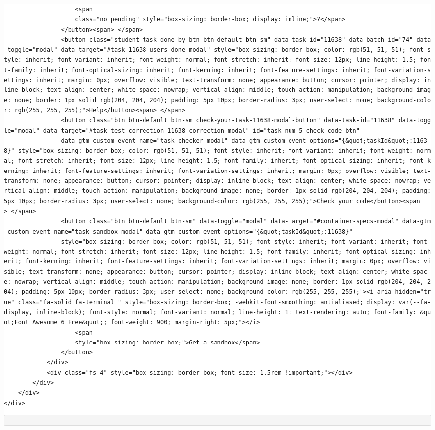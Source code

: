                         <span
                        class="no pending" style="box-sizing: border-box; display: inline;">?</span>
                    </button><span> </span>
                    <button class="student-task-done-by btn btn-default btn-sm" data-task-id="11638" data-batch-id="74" data-toggle="modal" data-target="#task-11638-users-done-modal" style="box-sizing: border-box; color: rgb(51, 51, 51); font-style: inherit; font-variant: inherit; font-weight: normal; font-stretch: inherit; font-size: 12px; line-height: 1.5; font-family: inherit; font-optical-sizing: inherit; font-kerning: inherit; font-feature-settings: inherit; font-variation-settings: inherit; margin: 0px; overflow: visible; text-transform: none; appearance: button; cursor: pointer; display: inline-block; text-align: center; white-space: nowrap; vertical-align: middle; touch-action: manipulation; background-image: none; border: 1px solid rgb(204, 204, 204); padding: 5px 10px; border-radius: 3px; user-select: none; background-color: rgb(255, 255, 255);">Help</button><span> </span>
                    <button class="btn btn-default btn-sm check-your-task-11638-modal-button" data-task-id="11638" data-toggle="modal" data-target="#task-test-correction-11638-correction-modal" id="task-num-5-check-code-btn"
                    data-gtm-custom-event-name="task_checker_modal" data-gtm-custom-event-options="{&quot;taskId&quot;:11638}" style="box-sizing: border-box; color: rgb(51, 51, 51); font-style: inherit; font-variant: inherit; font-weight: normal; font-stretch: inherit; font-size: 12px; line-height: 1.5; font-family: inherit; font-optical-sizing: inherit; font-kerning: inherit; font-feature-settings: inherit; font-variation-settings: inherit; margin: 0px; overflow: visible; text-transform: none; appearance: button; cursor: pointer; display: inline-block; text-align: center; white-space: nowrap; vertical-align: middle; touch-action: manipulation; background-image: none; border: 1px solid rgb(204, 204, 204); padding: 5px 10px; border-radius: 3px; user-select: none; background-color: rgb(255, 255, 255);">Check your code</button><span> </span>
                    <button class="btn btn-default btn-sm" data-toggle="modal" data-target="#container-specs-modal" data-gtm-custom-event-name="task_sandbox_modal" data-gtm-custom-event-options="{&quot;taskId&quot;:11638}"
                    style="box-sizing: border-box; color: rgb(51, 51, 51); font-style: inherit; font-variant: inherit; font-weight: normal; font-stretch: inherit; font-size: 12px; line-height: 1.5; font-family: inherit; font-optical-sizing: inherit; font-kerning: inherit; font-feature-settings: inherit; font-variation-settings: inherit; margin: 0px; overflow: visible; text-transform: none; appearance: button; cursor: pointer; display: inline-block; text-align: center; white-space: nowrap; vertical-align: middle; touch-action: manipulation; background-image: none; border: 1px solid rgb(204, 204, 204); padding: 5px 10px; border-radius: 3px; user-select: none; background-color: rgb(255, 255, 255);"><i aria-hidden="true" class="fa-solid fa-terminal " style="box-sizing: border-box; -webkit-font-smoothing: antialiased; display: var(--fa-display, inline-block); font-style: normal; font-variant: normal; line-height: 1; text-rendering: auto; font-family: &quot;Font Awesome 6 Free&quot;; font-weight: 900; margin-right: 5px;"></i>
                        <span
                        style="box-sizing: border-box;">Get a sandbox</span>
                    </button>
                </div>
                <div class="fs-4" style="box-sizing: border-box; font-size: 1.5rem !important;"></div>
            </div>
        </div>
    </div>
</div>
<div data-role="task11639" data-position="7" id="task-num-6" style="box-sizing: border-box; color: rgb(51, 51, 51); font-family: aktiv-grotesk, sans-serif; font-size: 14px; font-style: normal; font-variant-ligatures: normal; font-variant-caps: normal; font-weight: 400; letter-spacing: normal; orphans: 2; text-align: start; text-indent: 0px; text-transform: none; widows: 2; word-spacing: 0px; -webkit-text-stroke-width: 0px; white-space: normal; background-color: rgb(255, 255, 255); text-decoration-thickness: initial; text-decoration-style: initial; text-decoration-color: initial;">
    <div class="panel panel-default task-card " id="task-11639" style="box-sizing: border-box; margin-bottom: 50px; background-color: rgb(255, 255, 255); border: 1px solid rgb(221, 221, 221); border-radius: 4px; box-shadow: none; overflow: hidden;"><span id="user_id" data-id="229284" style="box-sizing: border-box;"></span>
        <div class="panel-heading panel-heading-actions" style="box-sizing: border-box; padding: 10px 15px; border-bottom: 1px solid rgb(221, 221, 221); border-top-left-radius: 3px; border-top-right-radius: 3px; color: rgb(51, 51, 51); background-color: rgb(245, 245, 245); border-top-color: rgb(221, 221, 221); border-right-color: rgb(221, 221, 221); border-left-color: rgb(221, 221, 221); align-items: center; display: flex; flex-wrap: wrap; gap: 1rem; justify-content: space-between;">